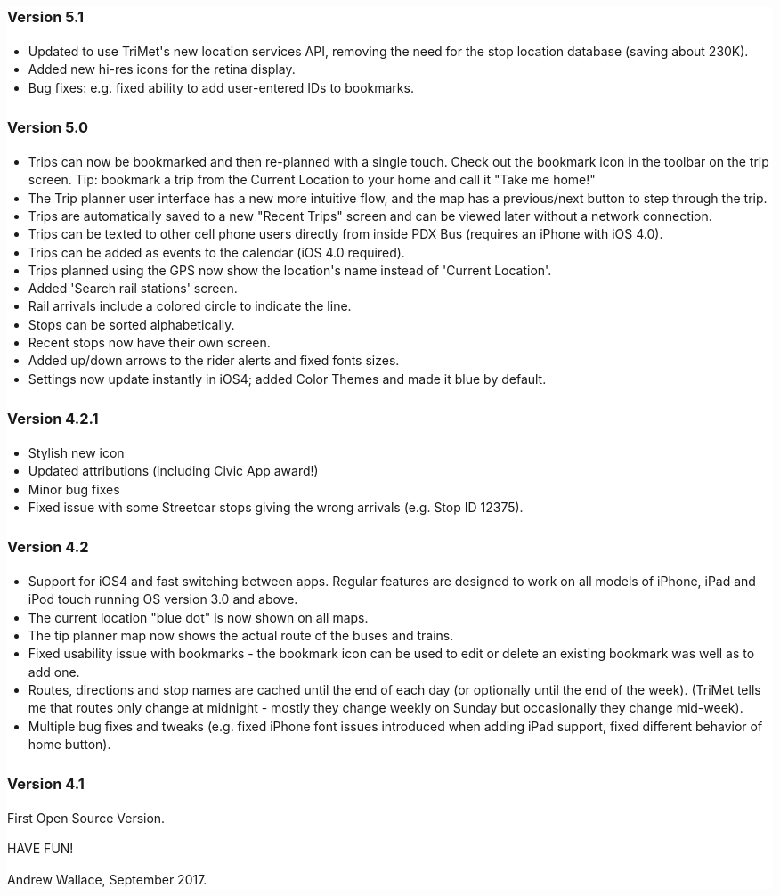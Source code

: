 ### Version 5.1

* Updated to use TriMet's new location services API, removing the need for the stop location database (saving about 230K).
* Added new hi-res icons for the retina display.
* Bug fixes: e.g. fixed ability to add user-entered IDs to bookmarks.

### Version 5.0

* Trips can now be bookmarked and then re-planned with a single touch. Check out the bookmark icon in the toolbar on the trip screen.  Tip:  bookmark a trip from the Current Location to your home and call it "Take me home!"
* The Trip planner user interface has a new more intuitive flow, and the map has a previous/next button to step through the trip. 
* Trips are automatically saved to a new "Recent Trips" screen and can be viewed later without a network connection.
* Trips can be texted to other cell phone users directly from inside PDX Bus (requires an iPhone with iOS 4.0).
* Trips can be added as events to the calendar (iOS 4.0 required).
* Trips planned using the GPS now show the location's name instead of 'Current Location'.
* Added 'Search rail stations' screen.
* Rail arrivals include a colored circle to indicate the line.
* Stops can be sorted alphabetically.
* Recent stops now have their own screen.
* Added up/down arrows to the rider alerts and fixed fonts sizes.
* Settings now update instantly in iOS4;  added Color Themes and made it blue by default.

### Version 4.2.1

* Stylish new icon
* Updated attributions (including Civic App award!)
* Minor bug fixes
* Fixed issue with some Streetcar stops giving the wrong arrivals (e.g. Stop ID 12375).

### Version 4.2
* Support for iOS4 and fast switching between apps. Regular features are designed to work on all models of iPhone, iPad and iPod touch running OS version 3.0 and above.
* The current location "blue dot" is now shown on all maps.
* The tip planner map now shows the actual route of the buses and trains.
* Fixed usability issue with bookmarks - the bookmark icon can be used to edit or delete an existing bookmark was well as to add one.
* Routes, directions and stop names are cached until the end of each day (or optionally until the end of the week).  (TriMet tells me that routes only change at midnight - mostly they change weekly on Sunday but occasionally they change mid-week).
* Multiple bug fixes and tweaks (e.g.  fixed iPhone font issues introduced when adding iPad support, fixed different behavior of home button).

### Version 4.1
First Open Source Version.


HAVE FUN!

Andrew Wallace, September 2017.
